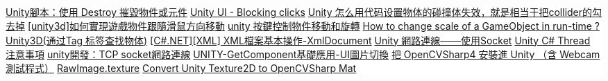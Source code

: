 [Unity腳本：使用 Destroy 摧毀物件或元件](https://www.victsao.com/blog/97-unity/428-unity-script-destroy)
[Unity UI - Blocking clicks](https://www.youtube.com/watch?v=EVZiv7DLU6E)
[Unity 怎么用代码设置物体的碰撞体失效，就是相当于把collider的勾去掉](https://bbs.csdn.net/topics/392301301)
[[unity3d]如何實現遊戲物件跟隨滑鼠方向移動](https://iter01.com/421926.html)
[unity 按鍵控制物件移動和旋轉](https://www.gameislearning.url.tw/article_content.php?getb=32&foog=9997)
[How to change scale of a GameObject in run-time ?](https://forum.unity.com/threads/how-to-change-scale-of-a-gameobject-in-run-time.109705/)
[Unity3D(通过Tag 标签查找物体)](https://blog.csdn.net/weixin_41801281/article/details/82291774)
[[C#.NET][XML] XML檔案基本操作-XmlDocument](https://dotblogs.com.tw/yc421206/2010/08/10/17108)
[Unity 網路連線───使用Socket](https://oblivious9.pixnet.net/blog/post/203484322-unity-%E7%B6%B2%E8%B7%AF%E9%80%A3%E7%B7%9A%E2%94%80%E2%94%80%E2%94%80%E4%BD%BF%E7%94%A8socket)
[Unity C# Thread 注意事項](https://oblivious9.pixnet.net/blog/post/204439375-Unity%20C#%20Thread%20%E6%B3%A8%E6%84%8F%E4%BA%8B%E9%A0%85)
[unity開發：TCP socket網路連線](https://www.796t.com/content/1549354143.html)
[UNITY-GetComponent基礎應用-UI圖片切換](https://home.gamer.com.tw/creationDetail.php?sn=4877145)
[把 OpenCVSharp4 安裝進 Unity （含 Webcam 測試程式）](https://medium.com/@frank1314168/%E5%B0%87-opencvsharp4-%E8%A3%9D%E9%80%B2-unity-8906cb8f9543)
[RawImage.texture](https://docs.unity3d.com/cn/2018.4/ScriptReference/UI.RawImage-texture.html)
[Convert Unity Texture2D to OpenCVSharp Mat](https://kobazlab.tech/2020/08/22/convert-opencvsharp-mat-to-unity-texture2d/)